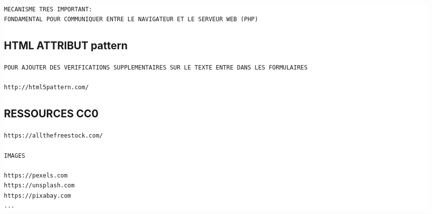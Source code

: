     MECANISME TRES IMPORTANT: 
    FONDAMENTAL POUR COMMUNIQUER ENTRE LE NAVIGATEUR ET LE SERVEUR WEB (PHP)


## HTML ATTRIBUT pattern

    POUR AJOUTER DES VERIFICATIONS SUPPLEMENTAIRES SUR LE TEXTE ENTRE DANS LES FORMULAIRES

    http://html5pattern.com/


## RESSOURCES CC0

    https://allthefreestock.com/

    IMAGES

    https://pexels.com
    https://unsplash.com
    https://pixabay.com
    ...

























































